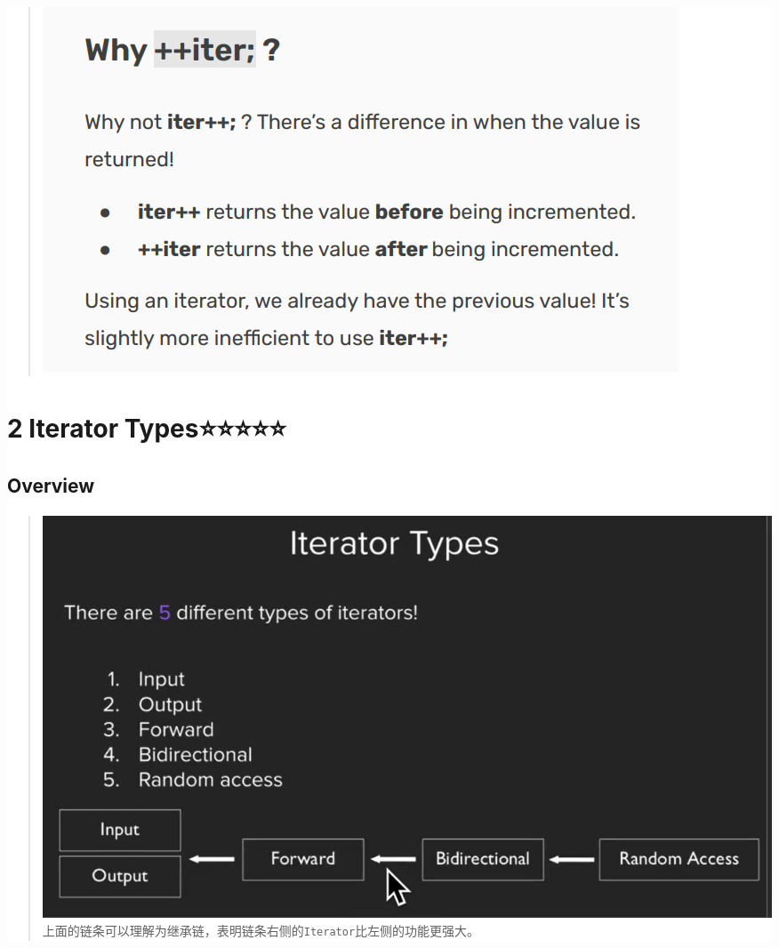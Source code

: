 > ![image.png](Iterators_Pointers.assets/20231114_1941541835.png)



# 2 Iterator Types⭐⭐⭐⭐⭐
## Overview
> ![image.png](Iterators_Pointers.assets/20231114_1941561942.png)
> 上面的链条可以理解为继承链，表明链条右侧的`Iterator`比左侧的功能更强大。
